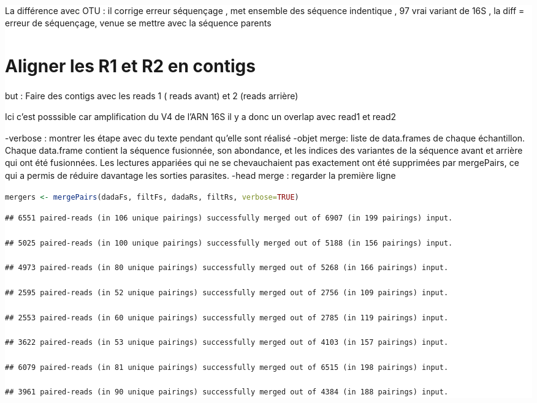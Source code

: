 La différence avec OTU : il corrige erreur séquençage , met ensemble des
séquence indentique , 97 vrai variant de 16S , la diff = erreur de
séquençage, venue se mettre avec la séquence parents

# Aligner les R1 et R2 en contigs

but : Faire des contigs avec les reads 1 ( reads avant) et 2 (reads
arrière)

Ici c’est posssible car amplification du V4 de l’ARN 16S il y a donc un
overlap avec read1 et read2

\-verbose : montrer les étape avec du texte pendant qu’elle sont réalisé
-objet merge: liste de data.frames de chaque échantillon. Chaque
data.frame contient la séquence fusionnée, son abondance, et les indices
des variantes de la séquence avant et arrière qui ont été fusionnées.
Les lectures appariées qui ne se chevauchaient pas exactement ont été
supprimées par mergePairs, ce qui a permis de réduire davantage les
sorties parasites. -head merge : regarder la première ligne

``` r
mergers <- mergePairs(dadaFs, filtFs, dadaRs, filtRs, verbose=TRUE)
```

    ## 6551 paired-reads (in 106 unique pairings) successfully merged out of 6907 (in 199 pairings) input.

    ## 5025 paired-reads (in 100 unique pairings) successfully merged out of 5188 (in 156 pairings) input.

    ## 4973 paired-reads (in 80 unique pairings) successfully merged out of 5268 (in 166 pairings) input.

    ## 2595 paired-reads (in 52 unique pairings) successfully merged out of 2756 (in 109 pairings) input.

    ## 2553 paired-reads (in 60 unique pairings) successfully merged out of 2785 (in 119 pairings) input.

    ## 3622 paired-reads (in 53 unique pairings) successfully merged out of 4103 (in 157 pairings) input.

    ## 6079 paired-reads (in 81 unique pairings) successfully merged out of 6515 (in 198 pairings) input.

    ## 3961 paired-reads (in 90 unique pairings) successfully merged out of 4384 (in 188 pairings) input.
